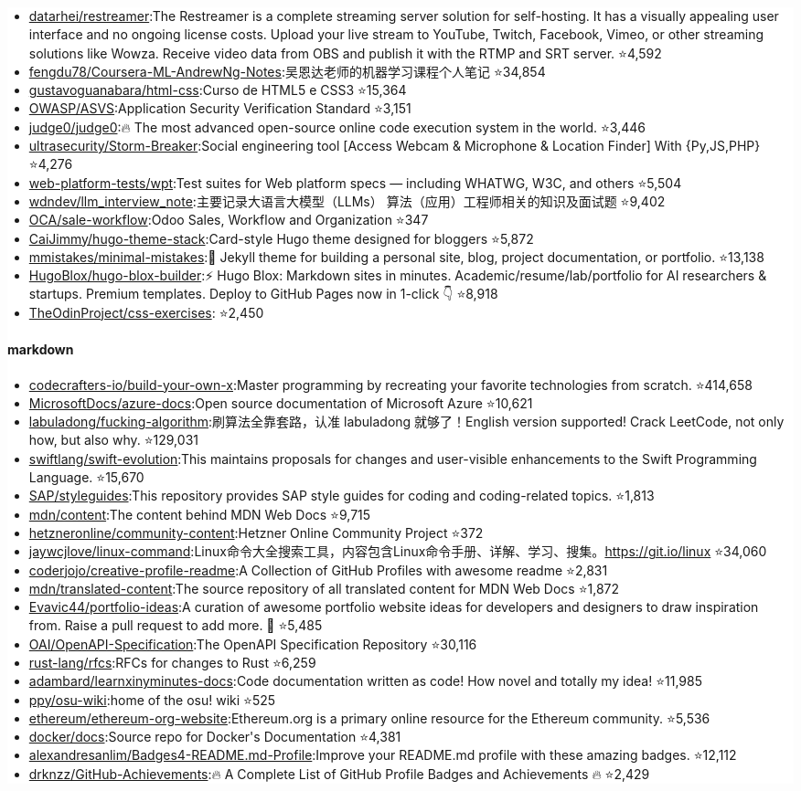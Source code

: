 * [datarhei/restreamer](https://github.com/datarhei/restreamer):The Restreamer is a complete streaming server solution for self-hosting. It has a visually appealing user interface and no ongoing license costs. Upload your live stream to YouTube, Twitch, Facebook, Vimeo, or other streaming solutions like Wowza. Receive video data from OBS and publish it with the RTMP and SRT server. ⭐4,592
* [fengdu78/Coursera-ML-AndrewNg-Notes](https://github.com/fengdu78/Coursera-ML-AndrewNg-Notes):吴恩达老师的机器学习课程个人笔记 ⭐34,854
* [gustavoguanabara/html-css](https://github.com/gustavoguanabara/html-css):Curso de HTML5 e CSS3 ⭐15,364
* [OWASP/ASVS](https://github.com/OWASP/ASVS):Application Security Verification Standard ⭐3,151
* [judge0/judge0](https://github.com/judge0/judge0):🔥 The most advanced open-source online code execution system in the world. ⭐3,446
* [ultrasecurity/Storm-Breaker](https://github.com/ultrasecurity/Storm-Breaker):Social engineering tool [Access Webcam & Microphone & Location Finder] With {Py,JS,PHP} ⭐4,276
* [web-platform-tests/wpt](https://github.com/web-platform-tests/wpt):Test suites for Web platform specs — including WHATWG, W3C, and others ⭐5,504
* [wdndev/llm_interview_note](https://github.com/wdndev/llm_interview_note):主要记录大语言大模型（LLMs） 算法（应用）工程师相关的知识及面试题 ⭐9,402
* [OCA/sale-workflow](https://github.com/OCA/sale-workflow):Odoo Sales, Workflow and Organization ⭐347
* [CaiJimmy/hugo-theme-stack](https://github.com/CaiJimmy/hugo-theme-stack):Card-style Hugo theme designed for bloggers ⭐5,872
* [mmistakes/minimal-mistakes](https://github.com/mmistakes/minimal-mistakes):📐 Jekyll theme for building a personal site, blog, project documentation, or portfolio. ⭐13,138
* [HugoBlox/hugo-blox-builder](https://github.com/HugoBlox/hugo-blox-builder):⚡ Hugo Blox: Markdown sites in minutes. Academic/resume/lab/portfolio for AI researchers & startups. Premium templates. Deploy to GitHub Pages now in 1-click 👇 ⭐8,918
* [TheOdinProject/css-exercises](https://github.com/TheOdinProject/css-exercises): ⭐2,450

#### markdown
* [codecrafters-io/build-your-own-x](https://github.com/codecrafters-io/build-your-own-x):Master programming by recreating your favorite technologies from scratch. ⭐414,658
* [MicrosoftDocs/azure-docs](https://github.com/MicrosoftDocs/azure-docs):Open source documentation of Microsoft Azure ⭐10,621
* [labuladong/fucking-algorithm](https://github.com/labuladong/fucking-algorithm):刷算法全靠套路，认准 labuladong 就够了！English version supported! Crack LeetCode, not only how, but also why. ⭐129,031
* [swiftlang/swift-evolution](https://github.com/swiftlang/swift-evolution):This maintains proposals for changes and user-visible enhancements to the Swift Programming Language. ⭐15,670
* [SAP/styleguides](https://github.com/SAP/styleguides):This repository provides SAP style guides for coding and coding-related topics. ⭐1,813
* [mdn/content](https://github.com/mdn/content):The content behind MDN Web Docs ⭐9,715
* [hetzneronline/community-content](https://github.com/hetzneronline/community-content):Hetzner Online Community Project ⭐372
* [jaywcjlove/linux-command](https://github.com/jaywcjlove/linux-command):Linux命令大全搜索工具，内容包含Linux命令手册、详解、学习、搜集。https://git.io/linux ⭐34,060
* [coderjojo/creative-profile-readme](https://github.com/coderjojo/creative-profile-readme):A Collection of GitHub Profiles with awesome readme ⭐2,831
* [mdn/translated-content](https://github.com/mdn/translated-content):The source repository of all translated content for MDN Web Docs ⭐1,872
* [Evavic44/portfolio-ideas](https://github.com/Evavic44/portfolio-ideas):A curation of awesome portfolio website ideas for developers and designers to draw inspiration from. Raise a pull request to add more. 💜 ⭐5,485
* [OAI/OpenAPI-Specification](https://github.com/OAI/OpenAPI-Specification):The OpenAPI Specification Repository ⭐30,116
* [rust-lang/rfcs](https://github.com/rust-lang/rfcs):RFCs for changes to Rust ⭐6,259
* [adambard/learnxinyminutes-docs](https://github.com/adambard/learnxinyminutes-docs):Code documentation written as code! How novel and totally my idea! ⭐11,985
* [ppy/osu-wiki](https://github.com/ppy/osu-wiki):home of the osu! wiki ⭐525
* [ethereum/ethereum-org-website](https://github.com/ethereum/ethereum-org-website):Ethereum.org is a primary online resource for the Ethereum community. ⭐5,536
* [docker/docs](https://github.com/docker/docs):Source repo for Docker's Documentation ⭐4,381
* [alexandresanlim/Badges4-README.md-Profile](https://github.com/alexandresanlim/Badges4-README.md-Profile):Improve your README.md profile with these amazing badges. ⭐12,112
* [drknzz/GitHub-Achievements](https://github.com/drknzz/GitHub-Achievements):🔥 A Complete List of GitHub Profile Badges and Achievements 🔥 ⭐2,429